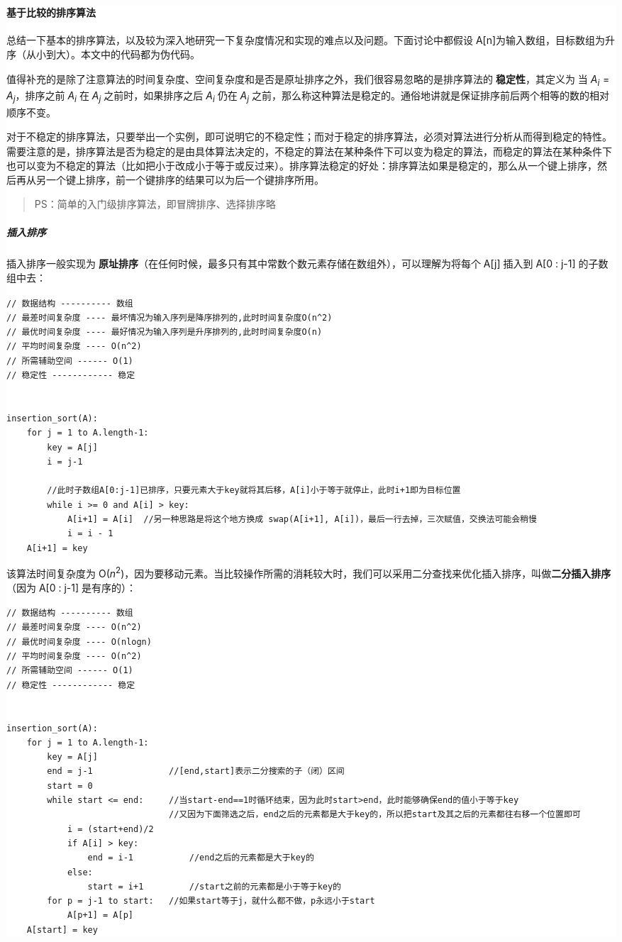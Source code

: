 #### 基于比较的排序算法 ####

总结一下基本的排序算法，以及较为深入地研究一下复杂度情况和实现的难点以及问题。下面讨论中都假设 A\[n\]为输入数组，目标数组为升序（从小到大）。本文中的代码都为伪代码。

值得补充的是除了注意算法的时间复杂度、空间复杂度和是否是原址排序之外，我们很容易忽略的是排序算法的 **稳定性**，其定义为 当 $A_i = A_j$，排序之前 $A_i$ 在 $A_j$ 之前时，如果排序之后  $A_i$ 仍在 $A_j$ 之前，那么称这种算法是稳定的。通俗地讲就是保证排序前后两个相等的数的相对顺序不变。

对于不稳定的排序算法，只要举出一个实例，即可说明它的不稳定性；而对于稳定的排序算法，必须对算法进行分析从而得到稳定的特性。需要注意的是，排序算法是否为稳定的是由具体算法决定的，不稳定的算法在某种条件下可以变为稳定的算法，而稳定的算法在某种条件下也可以变为不稳定的算法（比如把小于改成小于等于或反过来）。排序算法稳定的好处：排序算法如果是稳定的，那么从一个键上排序，然后再从另一个键上排序，前一个键排序的结果可以为后一个键排序所用。

> PS：简单的入门级排序算法，即冒牌排序、选择排序略

##### 插入排序 #####

插入排序一般实现为 **原址排序**（在任何时候，最多只有其中常数个数元素存储在数组外），可以理解为将每个 A[j] 插入到 A[0 : j-1] 的子数组中去：

```
// 数据结构 ---------- 数组
// 最差时间复杂度 ---- 最坏情况为输入序列是降序排列的,此时时间复杂度O(n^2)
// 最优时间复杂度 ---- 最好情况为输入序列是升序排列的,此时时间复杂度O(n)
// 平均时间复杂度 ---- O(n^2)
// 所需辅助空间 ------ O(1)
// 稳定性 ------------ 稳定


insertion_sort(A):
	for j = 1 to A.length-1:
		key = A[j]
		i = j-1
		
		//此时子数组A[0:j-1]已排序，只要元素大于key就将其后移，A[i]小于等于就停止，此时i+1即为目标位置 
		while i >= 0 and A[i] > key:
    		A[i+1] = A[i]  //另一种思路是将这个地方换成 swap(A[i+1], A[i])，最后一行去掉，三次赋值，交换法可能会稍慢
    		i = i - 1
    A[i+1] = key
```

该算法时间复杂度为 O($n^2$)，因为要移动元素。当比较操作所需的消耗较大时，我们可以采用二分查找来优化插入排序，叫做**二分插入排序**（因为 A[0 : j-1] 是有序的）：

```
// 数据结构 ---------- 数组
// 最差时间复杂度 ---- O(n^2)
// 最优时间复杂度 ---- O(nlogn)
// 平均时间复杂度 ---- O(n^2)
// 所需辅助空间 ------ O(1)
// 稳定性 ------------ 稳定


insertion_sort(A):
	for j = 1 to A.length-1:
		key = A[j]
		end = j-1               //[end,start]表示二分搜索的子（闭）区间 
		start = 0
		while start <= end:     //当start-end==1时循环结束，因为此时start>end，此时能够确保end的值小于等于key
		                        //又因为下面筛选之后，end之后的元素都是大于key的，所以把start及其之后的元素都往右移一个位置即可
			i = (start+end)/2   
			if A[i] > key:
				end = i-1           //end之后的元素都是大于key的
			else:
				start = i+1         //start之前的元素都是小于等于key的
		for p = j-1 to start:   //如果start等于j，就什么都不做，p永远小于start
			A[p+1] = A[p]
    A[start] = key
```
